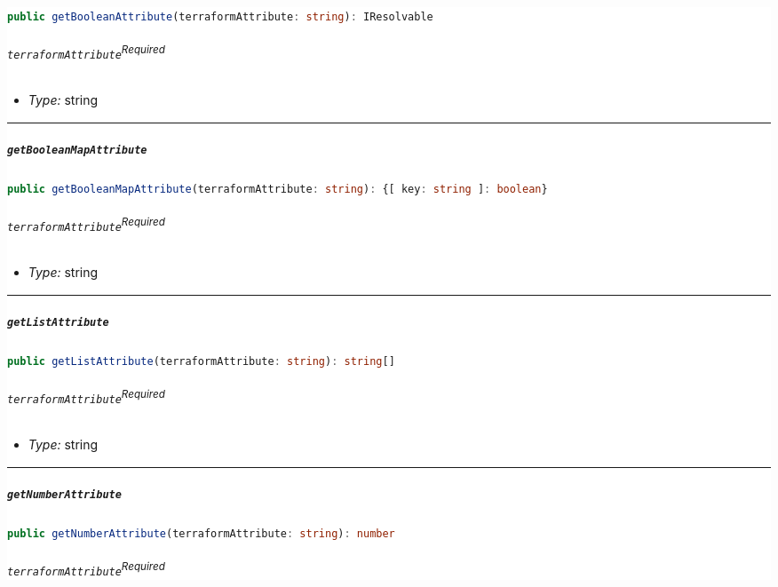 ```typescript
public getBooleanAttribute(terraformAttribute: string): IResolvable
```

###### `terraformAttribute`<sup>Required</sup> <a name="terraformAttribute" id="@cdktf/provider-opentelekomcloud.ltsTransferV2.LtsTransferV2LogStreamsOutputReference.getBooleanAttribute.parameter.terraformAttribute"></a>

- *Type:* string

---

##### `getBooleanMapAttribute` <a name="getBooleanMapAttribute" id="@cdktf/provider-opentelekomcloud.ltsTransferV2.LtsTransferV2LogStreamsOutputReference.getBooleanMapAttribute"></a>

```typescript
public getBooleanMapAttribute(terraformAttribute: string): {[ key: string ]: boolean}
```

###### `terraformAttribute`<sup>Required</sup> <a name="terraformAttribute" id="@cdktf/provider-opentelekomcloud.ltsTransferV2.LtsTransferV2LogStreamsOutputReference.getBooleanMapAttribute.parameter.terraformAttribute"></a>

- *Type:* string

---

##### `getListAttribute` <a name="getListAttribute" id="@cdktf/provider-opentelekomcloud.ltsTransferV2.LtsTransferV2LogStreamsOutputReference.getListAttribute"></a>

```typescript
public getListAttribute(terraformAttribute: string): string[]
```

###### `terraformAttribute`<sup>Required</sup> <a name="terraformAttribute" id="@cdktf/provider-opentelekomcloud.ltsTransferV2.LtsTransferV2LogStreamsOutputReference.getListAttribute.parameter.terraformAttribute"></a>

- *Type:* string

---

##### `getNumberAttribute` <a name="getNumberAttribute" id="@cdktf/provider-opentelekomcloud.ltsTransferV2.LtsTransferV2LogStreamsOutputReference.getNumberAttribute"></a>

```typescript
public getNumberAttribute(terraformAttribute: string): number
```

###### `terraformAttribute`<sup>Required</sup> <a name="terraformAttribute" id="@cdktf/provider-opentelekomcloud.ltsTransferV2.LtsTransferV2LogStreamsOutputReference.getNumberAttribute.parameter.terraformAttribute"></a>
